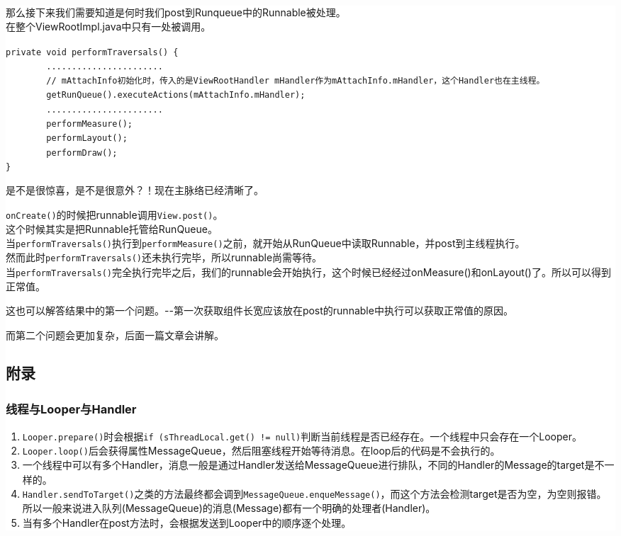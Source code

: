 那么接下来我们需要知道是何时我们post到Runqueue中的Runnable被处理。  
在整个ViewRootImpl.java中只有一处被调用。
```
private void performTraversals() {
		.......................
		// mAttachInfo初始化时，传入的是ViewRootHandler mHandler作为mAttachInfo.mHandler，这个Handler也在主线程。
        getRunQueue().executeActions(mAttachInfo.mHandler);
		.......................
		performMeasure();
		performLayout();
		performDraw();
}
```

是不是很惊喜，是不是很意外？！现在主脉络已经清晰了。

`onCreate()`的时候把runnable调用`View.post()`。  
这个时候其实是把Runnable托管给RunQueue。  
当`performTraversals()`执行到`performMeasure()`之前，就开始从RunQueue中读取Runnable，并post到主线程执行。  
然而此时`performTraversals()`还未执行完毕，所以runnable尚需等待。  
当`performTraversals()`完全执行完毕之后，我们的runnable会开始执行，这个时候已经经过onMeasure()和onLayout()了。所以可以得到正常值。

这也可以解答结果中的第一个问题。--第一次获取组件长宽应该放在post的runnable中执行可以获取正常值的原因。

而第二个问题会更加复杂，后面一篇文章会讲解。


## 附录 ##

### 线程与Looper与Handler ###

1. `Looper.prepare()`时会根据`if (sThreadLocal.get() != null)`判断当前线程是否已经存在。一个线程中只会存在一个Looper。
2. `Looper.loop()`后会获得属性MessageQueue，然后阻塞线程开始等待消息。在loop后的代码是不会执行的。
3. 一个线程中可以有多个Handler，消息一般是通过Handler发送给MessageQueue进行排队，不同的Handler的Message的target是不一样的。
4. `Handler.sendToTarget()`之类的方法最终都会调到`MessageQueue.enqueMessage()`，而这个方法会检测target是否为空，为空则报错。所以一般来说进入队列(MessageQueue)的消息(Message)都有一个明确的处理者(Handler)。
5. 当有多个Handler在post方法时，会根据发送到Looper中的顺序逐个处理。
